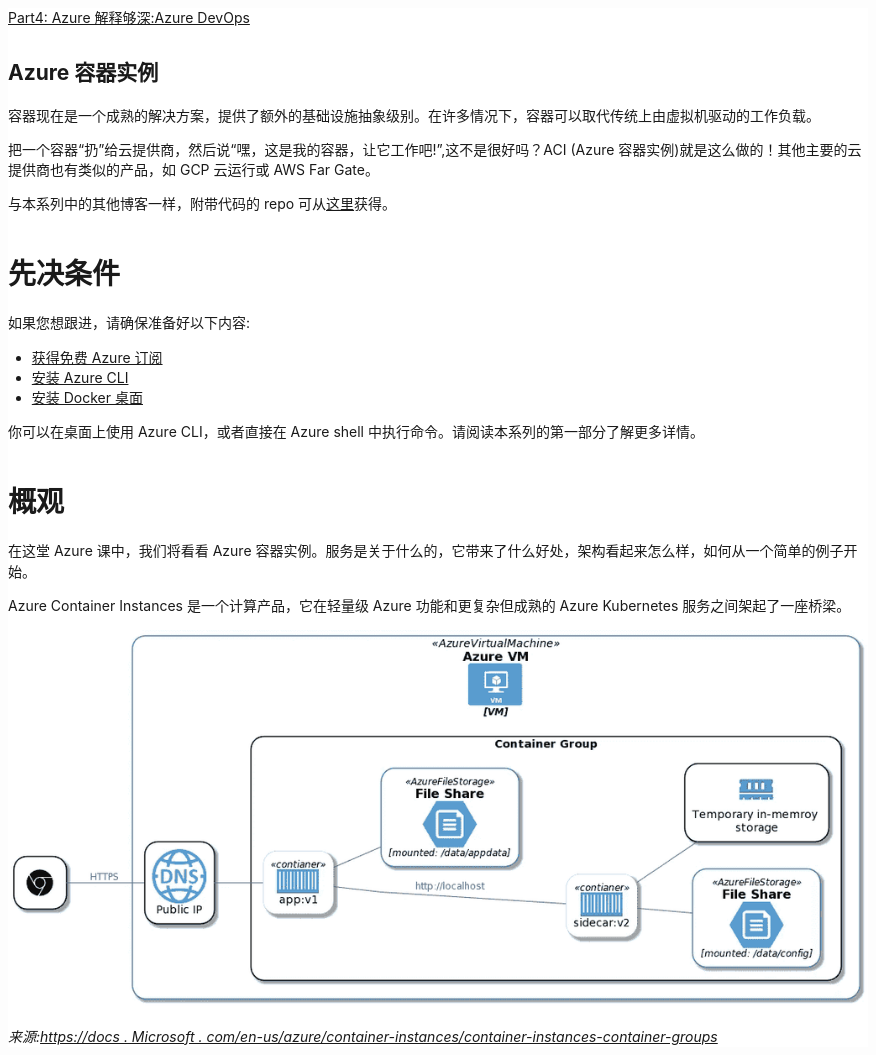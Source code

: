 [Part4: Azure 解释够深:Azure DevOps](https://piotrzan.medium.com/azure-explained-deep-enough-azure-devops-210629b5480e)

## Azure 容器实例

容器现在是一个成熟的解决方案，提供了额外的基础设施抽象级别。在许多情况下，容器可以取代传统上由虚拟机驱动的工作负载。

把一个容器“扔”给云提供商，然后说“嘿，这是我的容器，让它工作吧!”,这不是很好吗？ACI (Azure 容器实例)就是这么做的！其他主要的云提供商也有类似的产品，如 GCP 云运行或 AWS Far Gate。

与本系列中的其他博客一样，附带代码的 repo 可从[这里](https://github.com/ilearnazuretoday/create-aci)获得。

# 先决条件

如果您想跟进，请确保准备好以下内容:

*   [获得免费 Azure 订阅](https://azure.microsoft.com/en-us/free/)
*   [安装 Azure CLI](https://docs.microsoft.com/en-us/cli/azure/install-azure-cli)
*   [安装 Docker 桌面](https://www.docker.com/products/docker-desktop)

你可以在桌面上使用 Azure CLI，或者直接在 Azure shell 中执行命令。请阅读本系列的第一部分了解更多详情。

# 概观

在这堂 Azure 课中，我们将看看 Azure 容器实例。服务是关于什么的，它带来了什么好处，架构看起来怎么样，如何从一个简单的例子开始。

Azure Container Instances 是一个计算产品，它在轻量级 Azure 功能和更复杂但成熟的 Azure Kubernetes 服务之间架起了一座桥梁。

![](img/98cf4f80329016ba28ea51fec7ab9597.png)

*来源:*[*https://docs . Microsoft . com/en-us/azure/container-instances/container-instances-container-groups*](https://docs.microsoft.com/en-us/azure/container-instances/container-instances-container-groups)
